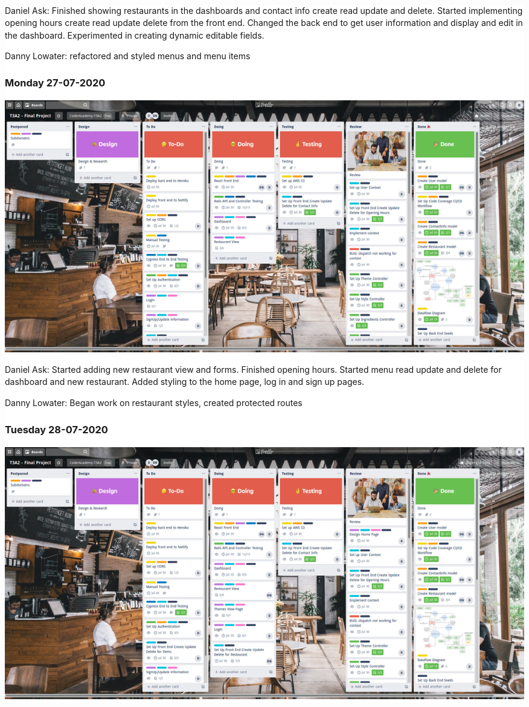 Daniel Ask: Finished showing restaurants in the dashboards and contact info create read update and delete. Started implementing opening hours create read update delete from the front end. Changed the back end to get user information and display and edit in the dashboard. Experimented in creating dynamic editable fields.

Danny Lowater: refactored and styled menus and menu items

### Monday 27-07-2020

![Day 14 Trello](./resources/trello/Screenshot_2020-07-27%20T3A2%20-%20Final%20Project%20Trello.jpg)

Daniel Ask: Started adding new restaurant view and forms. Finished opening hours. Started menu read update and delete for dashboard and new restaurant. Added styling to the home page, log in and sign up pages.

Danny Lowater: Began work on restaurant styles, created protected routes

### Tuesday 28-07-2020

![Day 15 Trello](./resources/trello/Screenshot_2020-07-28%20T3A2%20-%20Final%20Project%20Trello.jpg)
